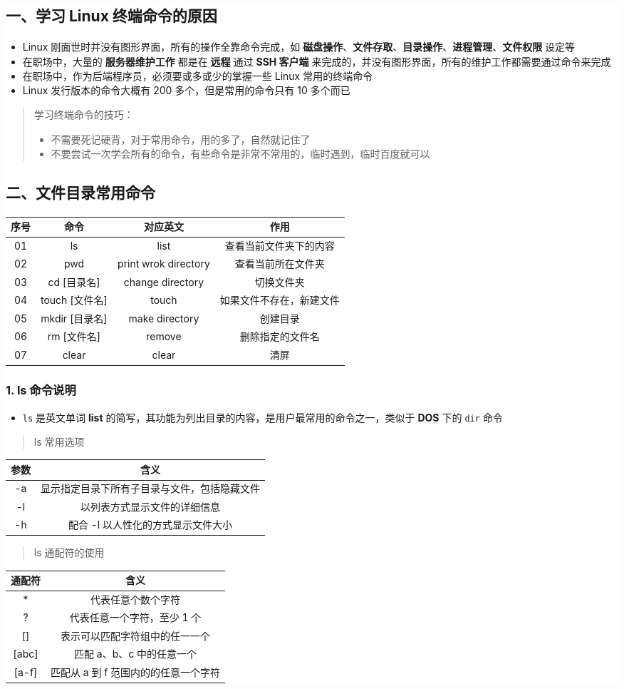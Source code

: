 ## 一、学习 Linux 终端命令的原因

- Linux 刚面世时并没有图形界面，所有的操作全靠命令完成，如 **磁盘操作**、**文件存取**、**目录操作**、**进程管理**、**文件权限** 设定等
- 在职场中，大量的 **服务器维护工作** 都是在 **远程** 通过 **SSH 客户端** 来完成的，并没有图形界面，所有的维护工作都需要通过命令来完成
- 在职场中，作为后端程序员，必须要或多或少的掌握一些 Linux 常用的终端命令
- Linux 发行版本的命令大概有 200 多个，但是常用的命令只有 10 多个而已

> 学习终端命令的技巧：
>
> - 不需要死记硬背，对于常用命令，用的多了，自然就记住了
> - 不要尝试一次学会所有的命令，有些命令是非常不常用的，临时遇到，临时百度就可以

## 二、文件目录常用命令

| 序号 |      命令      |       对应英文       |           作用           |
| :--: | :------------: | :------------------: | :----------------------: |
|  01  |       ls       |         list         |  查看当前文件夹下的内容  |
|  02  |      pwd       | print wrok directory |    查看当前所在文件夹    |
|  03  |  cd [目录名]   |   change directory   |        切换文件夹        |
|  04  | touch [文件名] |        touch         | 如果文件不存在，新建文件 |
|  05  | mkdir [目录名] |    make directory    |         创建目录         |
|  06  |  rm [文件名]   |        remove        |     删除指定的文件名     |
|  07  |     clear      |        clear         |           清屏           |

### 1. ls 命令说明

- `ls` 是英文单词 **list** 的简写，其功能为列出目录的内容，是用户最常用的命令之一，类似于 **DOS** 下的 `dir` 命令

> ls 常用选项

| 参数 |                     含义                     |
| :--: | :------------------------------------------: |
|  -a  | 显示指定目录下所有子目录与文件，包括隐藏文件 |
|  -l  |         以列表方式显示文件的详细信息         |
|  -h  |      配合 -l 以人性化的方式显示文件大小      |

> ls 通配符的使用

| 通配符 |                 含义                 |
| :----: | :----------------------------------: |
|   *    |          代表任意个数个字符          |
|   ?    |     代表任意一个字符，至少 1 个      |
|   []   |    表示可以匹配字符组中的任一一个    |
| [abc]  |      匹配 a、b、c 中的任意一个       |
| [a-f]  | 匹配从 a 到 f 范围内的的任意一个字符 |
